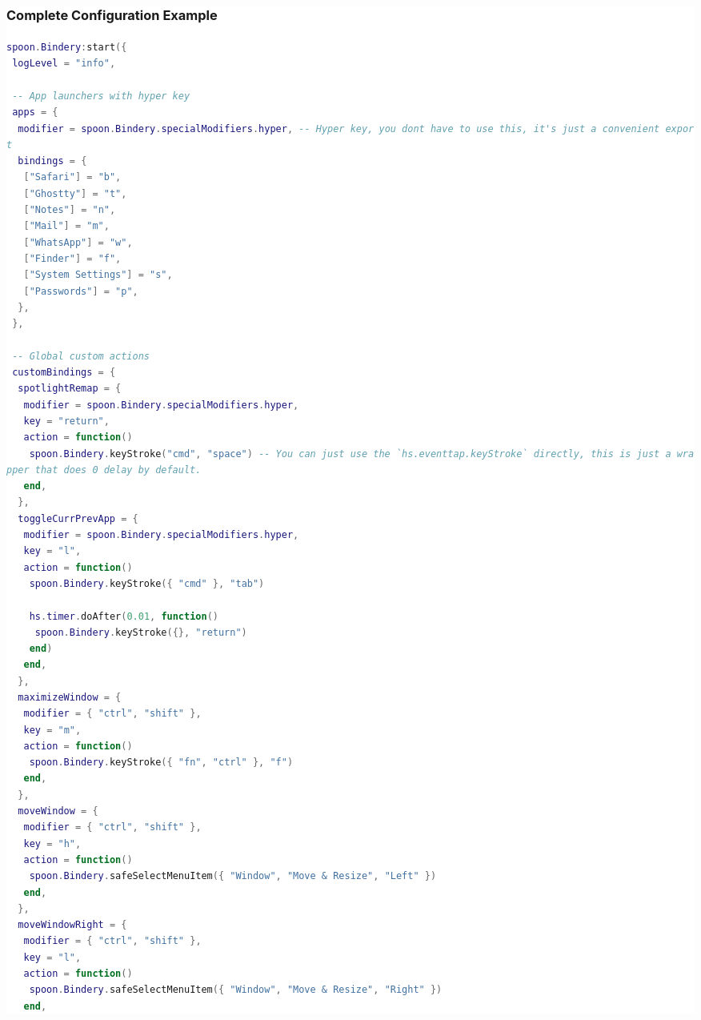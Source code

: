 ### Complete Configuration Example

```lua
spoon.Bindery:start({
 logLevel = "info",

 -- App launchers with hyper key
 apps = {
  modifier = spoon.Bindery.specialModifiers.hyper, -- Hyper key, you dont have to use this, it's just a convenient export
  bindings = {
   ["Safari"] = "b",
   ["Ghostty"] = "t",
   ["Notes"] = "n",
   ["Mail"] = "m",
   ["WhatsApp"] = "w",
   ["Finder"] = "f",
   ["System Settings"] = "s",
   ["Passwords"] = "p",
  },
 },

 -- Global custom actions
 customBindings = {
  spotlightRemap = {
   modifier = spoon.Bindery.specialModifiers.hyper,
   key = "return",
   action = function()
    spoon.Bindery.keyStroke("cmd", "space") -- You can just use the `hs.eventtap.keyStroke` directly, this is just a wrapper that does 0 delay by default.
   end,
  },
  toggleCurrPrevApp = {
   modifier = spoon.Bindery.specialModifiers.hyper,
   key = "l",
   action = function()
    spoon.Bindery.keyStroke({ "cmd" }, "tab")

    hs.timer.doAfter(0.01, function()
     spoon.Bindery.keyStroke({}, "return")
    end)
   end,
  },
  maximizeWindow = {
   modifier = { "ctrl", "shift" },
   key = "m",
   action = function()
    spoon.Bindery.keyStroke({ "fn", "ctrl" }, "f")
   end,
  },
  moveWindow = {
   modifier = { "ctrl", "shift" },
   key = "h",
   action = function()
    spoon.Bindery.safeSelectMenuItem({ "Window", "Move & Resize", "Left" })
   end,
  },
  moveWindowRight = {
   modifier = { "ctrl", "shift" },
   key = "l",
   action = function()
    spoon.Bindery.safeSelectMenuItem({ "Window", "Move & Resize", "Right" })
   end,
```